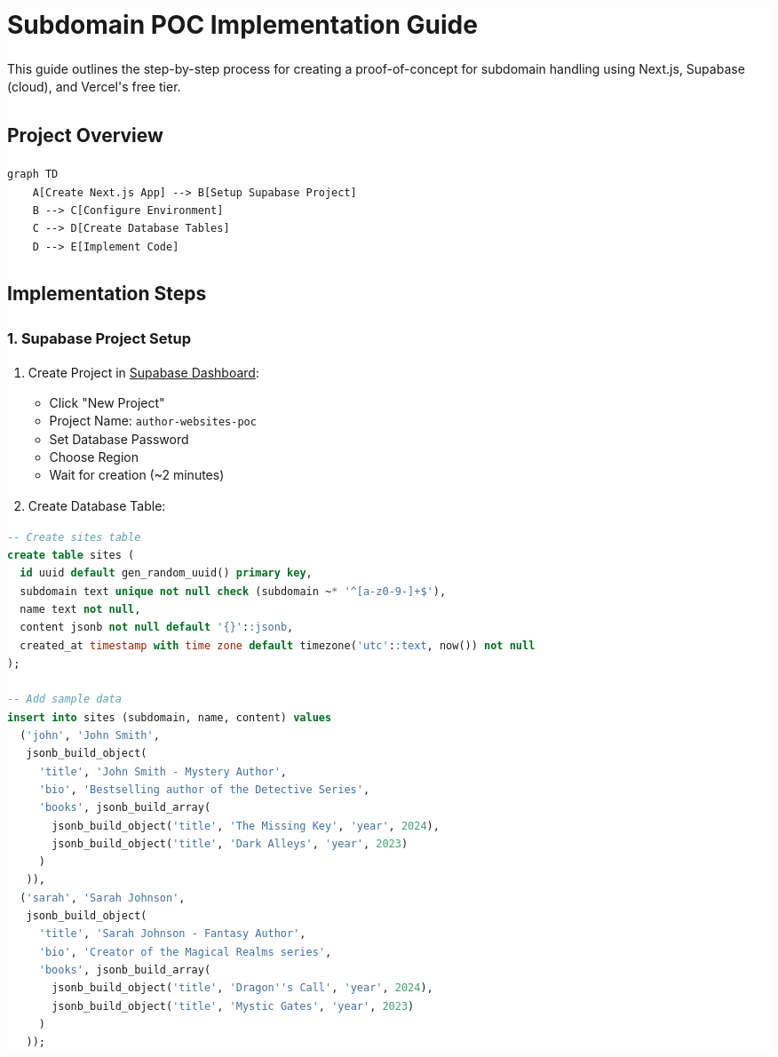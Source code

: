 # Subdomain POC Implementation Guide

This guide outlines the step-by-step process for creating a proof-of-concept for subdomain handling using Next.js, Supabase (cloud), and Vercel's free tier.

## Project Overview

```mermaid
graph TD
    A[Create Next.js App] --> B[Setup Supabase Project]
    B --> C[Configure Environment]
    C --> D[Create Database Tables]
    D --> E[Implement Code]
```

## Implementation Steps

### 1. Supabase Project Setup

1. Create Project in [Supabase Dashboard](https://app.supabase.com):
   - Click "New Project"
   - Project Name: `author-websites-poc`
   - Set Database Password
   - Choose Region
   - Wait for creation (~2 minutes)

2. Create Database Table:
```sql
-- Create sites table
create table sites (
  id uuid default gen_random_uuid() primary key,
  subdomain text unique not null check (subdomain ~* '^[a-z0-9-]+$'),
  name text not null,
  content jsonb not null default '{}'::jsonb,
  created_at timestamp with time zone default timezone('utc'::text, now()) not null
);

-- Add sample data
insert into sites (subdomain, name, content) values
  ('john', 'John Smith', 
   jsonb_build_object(
     'title', 'John Smith - Mystery Author',
     'bio', 'Bestselling author of the Detective Series',
     'books', jsonb_build_array(
       jsonb_build_object('title', 'The Missing Key', 'year', 2024),
       jsonb_build_object('title', 'Dark Alleys', 'year', 2023)
     )
   )),
  ('sarah', 'Sarah Johnson', 
   jsonb_build_object(
     'title', 'Sarah Johnson - Fantasy Author',
     'bio', 'Creator of the Magical Realms series',
     'books', jsonb_build_array(
       jsonb_build_object('title', 'Dragon''s Call', 'year', 2024),
       jsonb_build_object('title', 'Mystic Gates', 'year', 2023)
     )
   ));
```
